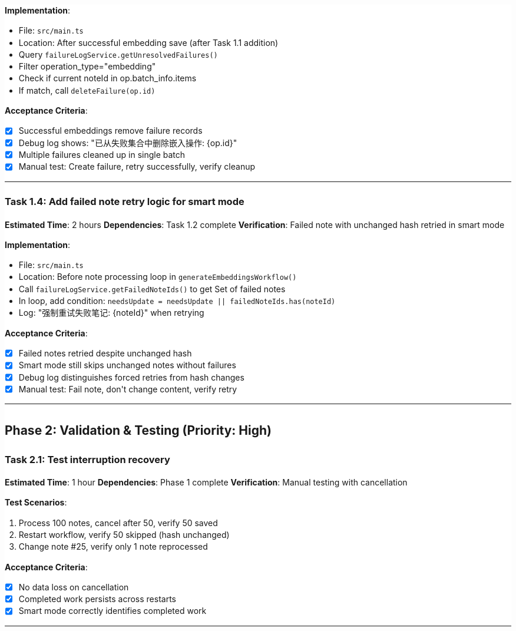**Implementation**:
- File: `src/main.ts`
- Location: After successful embedding save (after Task 1.1 addition)
- Query `failureLogService.getUnresolvedFailures()`
- Filter operation_type="embedding"
- Check if current noteId in op.batch_info.items
- If match, call `deleteFailure(op.id)`

**Acceptance Criteria**:
- [x] Successful embeddings remove failure records
- [x] Debug log shows: "已从失败集合中删除嵌入操作: {op.id}"
- [x] Multiple failures cleaned up in single batch
- [x] Manual test: Create failure, retry successfully, verify cleanup

---

### Task 1.4: Add failed note retry logic for smart mode
**Estimated Time**: 2 hours
**Dependencies**: Task 1.2 complete
**Verification**: Failed note with unchanged hash retried in smart mode

**Implementation**:
- File: `src/main.ts`
- Location: Before note processing loop in `generateEmbeddingsWorkflow()`
- Call `failureLogService.getFailedNoteIds()` to get Set of failed notes
- In loop, add condition: `needsUpdate = needsUpdate || failedNoteIds.has(noteId)`
- Log: "强制重试失败笔记: {noteId}" when retrying

**Acceptance Criteria**:
- [x] Failed notes retried despite unchanged hash
- [x] Smart mode still skips unchanged notes without failures
- [x] Debug log distinguishes forced retries from hash changes
- [x] Manual test: Fail note, don't change content, verify retry

---

## Phase 2: Validation & Testing (Priority: High)

### Task 2.1: Test interruption recovery
**Estimated Time**: 1 hour
**Dependencies**: Phase 1 complete
**Verification**: Manual testing with cancellation

**Test Scenarios**:
1. Process 100 notes, cancel after 50, verify 50 saved
2. Restart workflow, verify 50 skipped (hash unchanged)
3. Change note #25, verify only 1 note reprocessed

**Acceptance Criteria**:
- [x] No data loss on cancellation
- [x] Completed work persists across restarts
- [x] Smart mode correctly identifies completed work

---